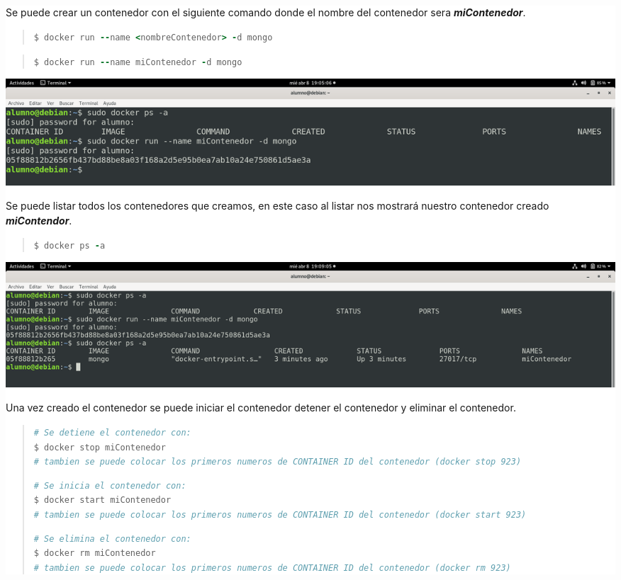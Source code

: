 Se puede crear un contenedor con el siguiente comando donde el nombre del contenedor sera **_miContenedor_**.

>```ruby
>$ docker run --name <nombreContenedor> -d mongo
>```

>```ruby
>$ docker run --name miContenedor -d mongo
>```

<p align="center">
  <img src="descargarIMGcrearConten/5.png" title="Version de Docker">
</p>

Se puede listar todos los contenedores que creamos, en este caso al listar nos mostrará nuestro contenedor creado **_miContendor_**.

>```ruby
>$ docker ps -a
>```

<p align="center">
  <img src="descargarIMGcrearConten/6.png" title="Version de Docker">
</p>

Una vez creado el contenedor se puede iniciar el contenedor detener el contenedor y eliminar el contenedor.

>```ruby
># Se detiene el contenedor con:
>$ docker stop miContenedor
># tambien se puede colocar los primeros numeros de CONTAINER ID del contenedor (docker stop 923)
>```
>```ruby
># Se inicia el contenedor con:
>$ docker start miContenedor    
># tambien se puede colocar los primeros numeros de CONTAINER ID del contenedor (docker start 923)
>```
>```ruby
># Se elimina el contenedor con:
>$ docker rm miContenedor       
># tambien se puede colocar los primeros numeros de CONTAINER ID del contenedor (docker rm 923)
>```
